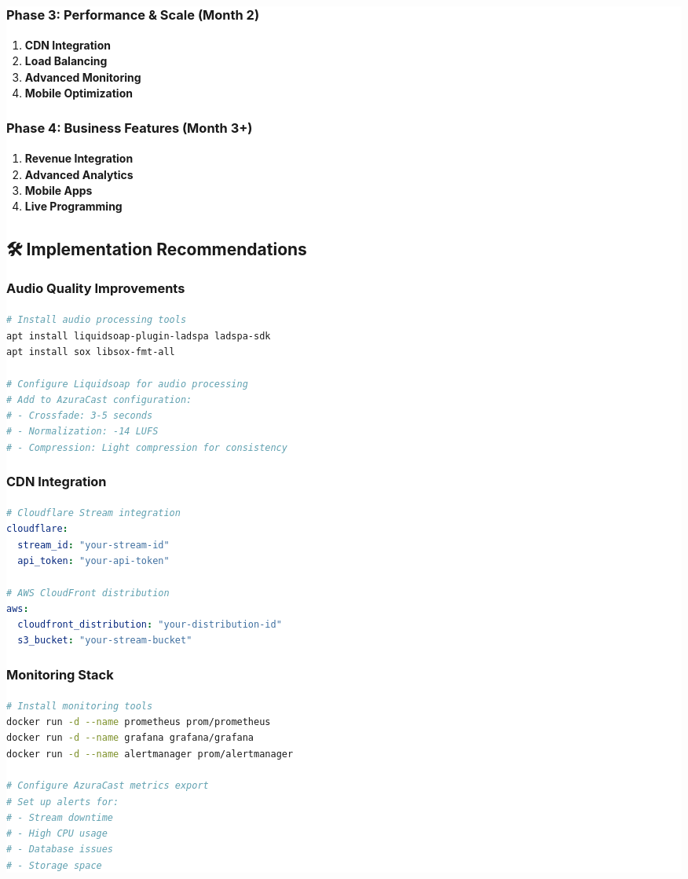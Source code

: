 ### **Phase 3: Performance & Scale (Month 2)**
1. **CDN Integration**
2. **Load Balancing**
3. **Advanced Monitoring**
4. **Mobile Optimization**

### **Phase 4: Business Features (Month 3+)**
1. **Revenue Integration**
2. **Advanced Analytics**
3. **Mobile Apps**
4. **Live Programming**

## 🛠️ Implementation Recommendations

### **Audio Quality Improvements**
```bash
# Install audio processing tools
apt install liquidsoap-plugin-ladspa ladspa-sdk
apt install sox libsox-fmt-all

# Configure Liquidsoap for audio processing
# Add to AzuraCast configuration:
# - Crossfade: 3-5 seconds
# - Normalization: -14 LUFS
# - Compression: Light compression for consistency
```

### **CDN Integration**
```yaml
# Cloudflare Stream integration
cloudflare:
  stream_id: "your-stream-id"
  api_token: "your-api-token"
  
# AWS CloudFront distribution
aws:
  cloudfront_distribution: "your-distribution-id"
  s3_bucket: "your-stream-bucket"
```

### **Monitoring Stack**
```bash
# Install monitoring tools
docker run -d --name prometheus prom/prometheus
docker run -d --name grafana grafana/grafana
docker run -d --name alertmanager prom/alertmanager

# Configure AzuraCast metrics export
# Set up alerts for:
# - Stream downtime
# - High CPU usage
# - Database issues
# - Storage space
```
